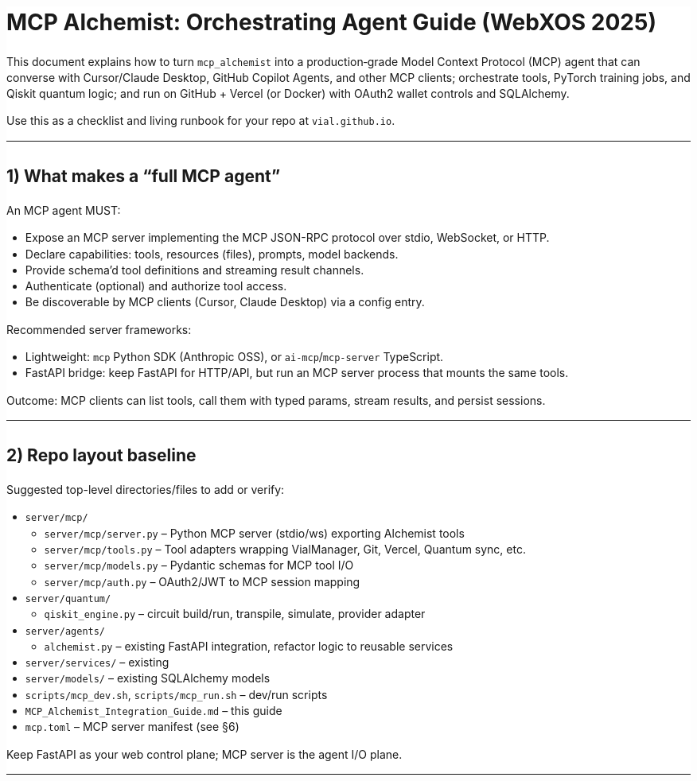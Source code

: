 # MCP Alchemist: Orchestrating Agent Guide (WebXOS 2025)

This document explains how to turn `mcp_alchemist` into a production‑grade Model Context Protocol (MCP) agent that can converse with Cursor/Claude Desktop, GitHub Copilot Agents, and other MCP clients; orchestrate tools, PyTorch training jobs, and Qiskit quantum logic; and run on GitHub + Vercel (or Docker) with OAuth2 wallet controls and SQLAlchemy.

Use this as a checklist and living runbook for your repo at `vial.github.io`.

---

## 1) What makes a “full MCP agent”

An MCP agent MUST:
- Expose an MCP server implementing the MCP JSON-RPC protocol over stdio, WebSocket, or HTTP.
- Declare capabilities: tools, resources (files), prompts, model backends.
- Provide schema’d tool definitions and streaming result channels.
- Authenticate (optional) and authorize tool access.
- Be discoverable by MCP clients (Cursor, Claude Desktop) via a config entry.

Recommended server frameworks:
- Lightweight: `mcp` Python SDK (Anthropic OSS), or `ai-mcp`/`mcp-server` TypeScript.
- FastAPI bridge: keep FastAPI for HTTP/API, but run an MCP server process that mounts the same tools.

Outcome: MCP clients can list tools, call them with typed params, stream results, and persist sessions.

---

## 2) Repo layout baseline

Suggested top-level directories/files to add or verify:
- `server/mcp/`
  - `server/mcp/server.py` – Python MCP server (stdio/ws) exporting Alchemist tools
  - `server/mcp/tools.py` – Tool adapters wrapping VialManager, Git, Vercel, Quantum sync, etc.
  - `server/mcp/models.py` – Pydantic schemas for MCP tool I/O
  - `server/mcp/auth.py` – OAuth2/JWT to MCP session mapping
- `server/quantum/`
  - `qiskit_engine.py` – circuit build/run, transpile, simulate, provider adapter
- `server/agents/`
  - `alchemist.py` – existing FastAPI integration, refactor logic to reusable services
- `server/services/` – existing
- `server/models/` – existing SQLAlchemy models
- `scripts/mcp_dev.sh`, `scripts/mcp_run.sh` – dev/run scripts
- `MCP_Alchemist_Integration_Guide.md` – this guide
- `mcp.toml` – MCP server manifest (see §6)

Keep FastAPI as your web control plane; MCP server is the agent I/O plane.

---
